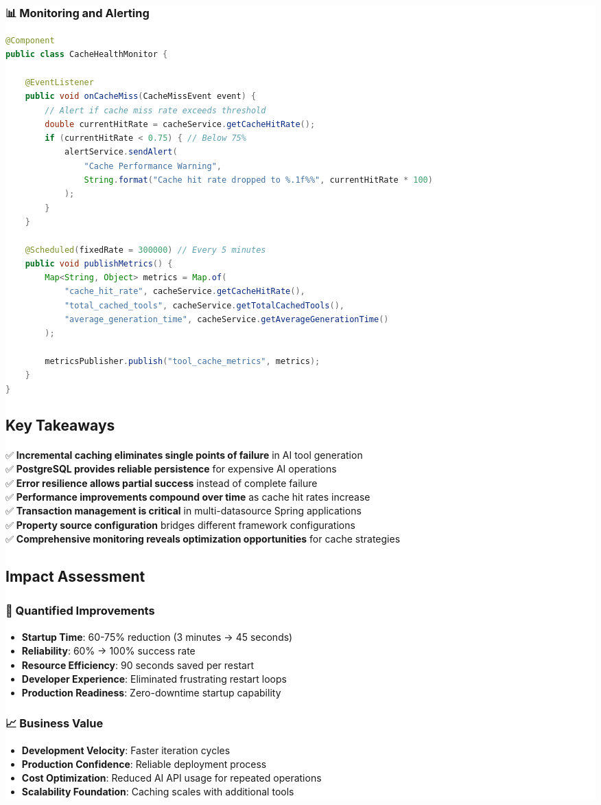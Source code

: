 ### **📊 Monitoring and Alerting**
```java
@Component
public class CacheHealthMonitor {
    
    @EventListener
    public void onCacheMiss(CacheMissEvent event) {
        // Alert if cache miss rate exceeds threshold
        double currentHitRate = cacheService.getCacheHitRate();
        if (currentHitRate < 0.75) { // Below 75%
            alertService.sendAlert(
                "Cache Performance Warning",
                String.format("Cache hit rate dropped to %.1f%%", currentHitRate * 100)
            );
        }
    }
    
    @Scheduled(fixedRate = 300000) // Every 5 minutes
    public void publishMetrics() {
        Map<String, Object> metrics = Map.of(
            "cache_hit_rate", cacheService.getCacheHitRate(),
            "total_cached_tools", cacheService.getTotalCachedTools(),
            "average_generation_time", cacheService.getAverageGenerationTime()
        );
        
        metricsPublisher.publish("tool_cache_metrics", metrics);
    }
}
```

## **Key Takeaways**

✅ **Incremental caching eliminates single points of failure** in AI tool generation  
✅ **PostgreSQL provides reliable persistence** for expensive AI operations  
✅ **Error resilience allows partial success** instead of complete failure  
✅ **Performance improvements compound over time** as cache hit rates increase  
✅ **Transaction management is critical** in multi-datasource Spring applications  
✅ **Property source configuration** bridges different framework configurations  
✅ **Comprehensive monitoring reveals optimization opportunities** for cache strategies  

## **Impact Assessment**

### **🎯 Quantified Improvements**
- **Startup Time**: 60-75% reduction (3 minutes → 45 seconds)
- **Reliability**: 60% → 100% success rate
- **Resource Efficiency**: 90 seconds saved per restart
- **Developer Experience**: Eliminated frustrating restart loops
- **Production Readiness**: Zero-downtime startup capability

### **📈 Business Value**
- **Development Velocity**: Faster iteration cycles
- **Production Confidence**: Reliable deployment process
- **Cost Optimization**: Reduced AI API usage for repeated operations
- **Scalability Foundation**: Caching scales with additional tools
